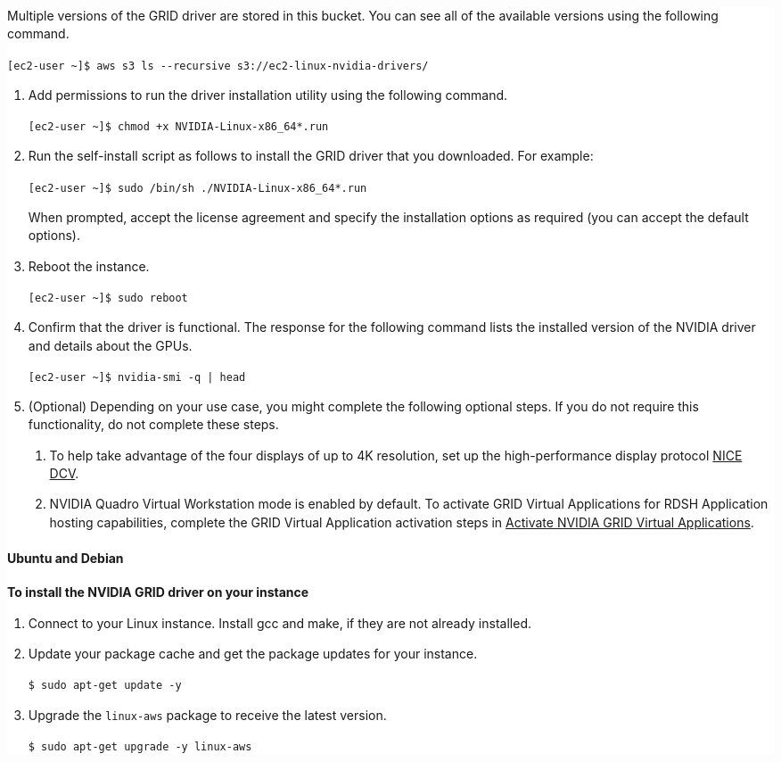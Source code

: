    Multiple versions of the GRID driver are stored in this bucket\. You can see all of the available versions using the following command\.

   ```
   [ec2-user ~]$ aws s3 ls --recursive s3://ec2-linux-nvidia-drivers/
   ```

1. Add permissions to run the driver installation utility using the following command\.

   ```
   [ec2-user ~]$ chmod +x NVIDIA-Linux-x86_64*.run
   ```

1. Run the self\-install script as follows to install the GRID driver that you downloaded\. For example:

   ```
   [ec2-user ~]$ sudo /bin/sh ./NVIDIA-Linux-x86_64*.run
   ```

   When prompted, accept the license agreement and specify the installation options as required \(you can accept the default options\)\.

1. Reboot the instance\.

   ```
   [ec2-user ~]$ sudo reboot
   ```

1. Confirm that the driver is functional\. The response for the following command lists the installed version of the NVIDIA driver and details about the GPUs\.

   ```
   [ec2-user ~]$ nvidia-smi -q | head
   ```

1. \(Optional\) Depending on your use case, you might complete the following optional steps\. If you do not require this functionality, do not complete these steps\.

   1. To help take advantage of the four displays of up to 4K resolution, set up the high\-performance display protocol [NICE DCV](https://docs.aws.amazon.com/dcv)\.

   1. NVIDIA Quadro Virtual Workstation mode is enabled by default\. To activate GRID Virtual Applications for RDSH Application hosting capabilities, complete the GRID Virtual Application activation steps in [Activate NVIDIA GRID Virtual Applications](activate_grid.md)\.

#### Ubuntu and Debian<a name="nvidia-grid-ubuntu-debian"></a>

**To install the NVIDIA GRID driver on your instance**

1. Connect to your Linux instance\. Install gcc and make, if they are not already installed\.

1. Update your package cache and get the package updates for your instance\.

   ```
   $ sudo apt-get update -y
   ```

1. Upgrade the `linux-aws` package to receive the latest version\.

   ```
   $ sudo apt-get upgrade -y linux-aws
   ```
